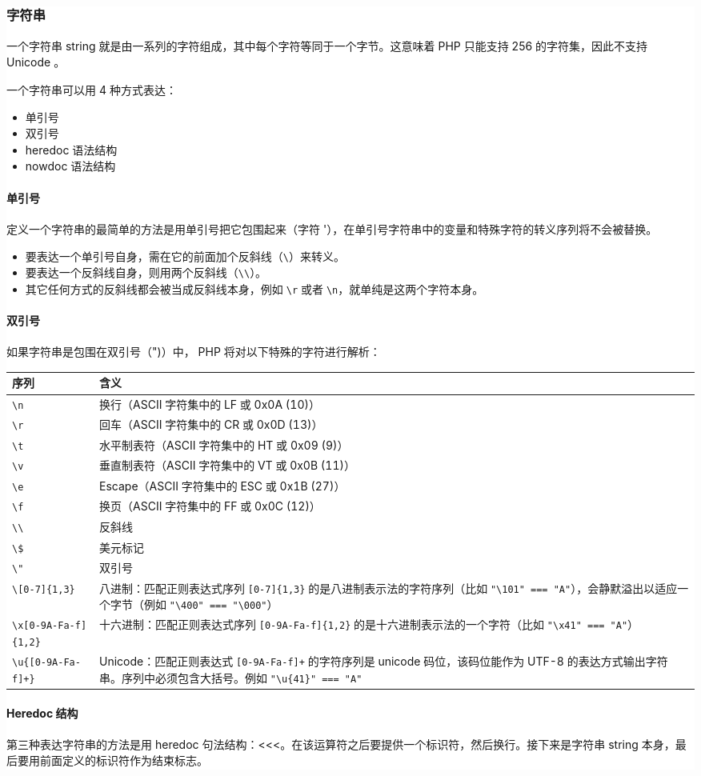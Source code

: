 

### 字符串

一个字符串 string 就是由一系列的字符组成，其中每个字符等同于一个字节。这意味着 PHP 只能支持 256 的字符集，因此不支持 Unicode 。

一个字符串可以用 4 种方式表达：

- 单引号
- 双引号
- heredoc 语法结构
- nowdoc 语法结构



#### 单引号

定义一个字符串的最简单的方法是用单引号把它包围起来（字符 '），在单引号字符串中的变量和特殊字符的转义序列将不会被替换。

- 要表达一个单引号自身，需在它的前面加个反斜线（`\`）来转义。
- 要表达一个反斜线自身，则用两个反斜线（`\\`）。
- 其它任何方式的反斜线都会被当成反斜线本身，例如 `\r` 或者 `\n`，就单纯是这两个字符本身。



#### 双引号

如果字符串是包围在双引号（")）中， PHP 将对以下特殊的字符进行解析：

| 序列                 | 含义                                                         |
| :------------------- | :----------------------------------------------------------- |
| `\n`                 | 换行（ASCII 字符集中的 LF 或 0x0A (10)）                     |
| `\r`                 | 回车（ASCII 字符集中的 CR 或 0x0D (13)）                     |
| `\t`                 | 水平制表符（ASCII 字符集中的 HT 或 0x09 (9)）                |
| `\v`                 | 垂直制表符（ASCII 字符集中的 VT 或 0x0B (11)）               |
| `\e`                 | Escape（ASCII 字符集中的 ESC 或 0x1B (27)）                  |
| `\f`                 | 换页（ASCII 字符集中的 FF 或 0x0C (12)）                     |
| `\\`                 | 反斜线                                                       |
| `\$`                 | 美元标记                                                     |
| `\"`                 | 双引号                                                       |
| `\[0-7]{1,3}`        | 八进制：匹配正则表达式序列 `[0-7]{1,3}` 的是八进制表示法的字符序列（比如 `"\101" === "A"`），会静默溢出以适应一个字节（例如 `"\400" === "\000"`） |
| `\x[0-9A-Fa-f]{1,2}` | 十六进制：匹配正则表达式序列 `[0-9A-Fa-f]{1,2}` 的是十六进制表示法的一个字符（比如 `"\x41" === "A"`） |
| `\u{[0-9A-Fa-f]+}`   | Unicode：匹配正则表达式 `[0-9A-Fa-f]+` 的字符序列是 unicode 码位，该码位能作为 UTF-8 的表达方式输出字符串。序列中必须包含大括号。例如 `"\u{41}" === "A"` |



#### Heredoc 结构

第三种表达字符串的方法是用 heredoc 句法结构：<<<。在该运算符之后要提供一个标识符，然后换行。接下来是字符串 string 本身，最后要用前面定义的标识符作为结束标志。
